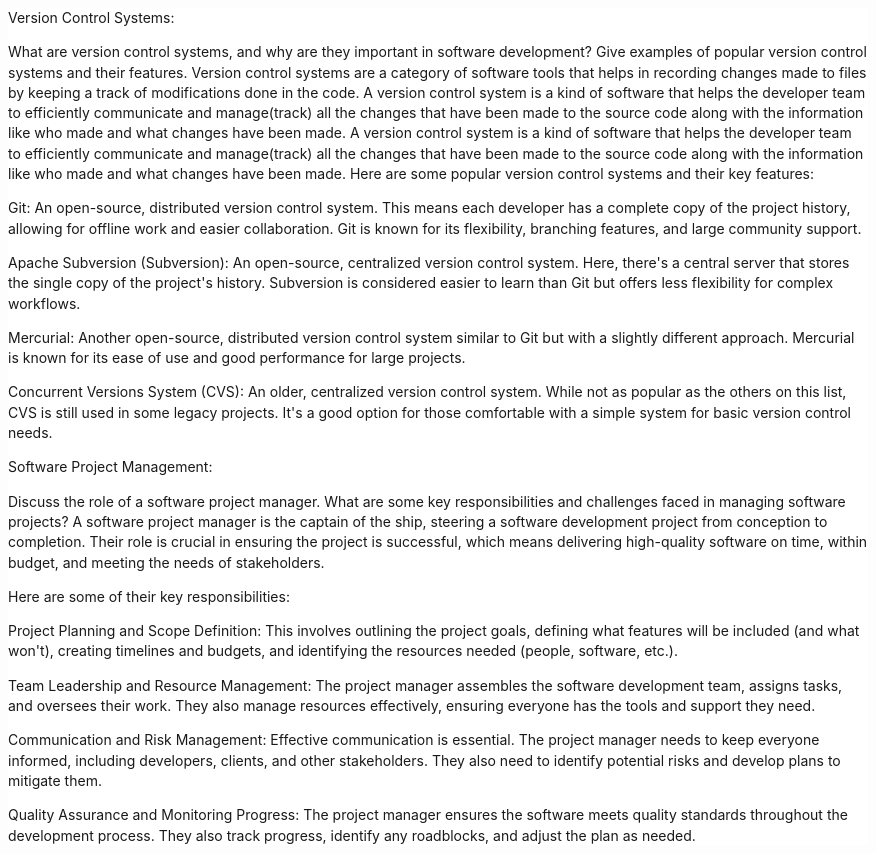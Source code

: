 Version Control Systems:

What are version control systems, and why are they important in software development? Give examples of popular version control systems and their features.
Version control systems are a category of software tools that helps in recording changes made to files by keeping a track of modifications done in the code. 
A version control system is a kind of software that helps the developer team to efficiently communicate and manage(track) all the changes that have been made to the source code along with the information like who made and what changes have been made.
A version control system is a kind of software that helps the developer team to efficiently communicate and manage(track) all the changes that have been made to the source code along with the information like who made and what changes have been made.
Here are some popular version control systems and their key features:

Git:  An open-source, distributed version control system. This means each developer has a complete copy of the project history, allowing for offline work and easier collaboration. Git is known for its flexibility, branching features, and large community support.

Apache Subversion (Subversion): An open-source, centralized version control system. Here, there's a central server that stores the single copy of the project's history. Subversion is considered easier to learn than Git but offers less flexibility for complex workflows.

Mercurial: Another open-source, distributed version control system similar to Git but with a slightly different approach. Mercurial is known for its ease of use and good performance for large projects.

Concurrent Versions System (CVS):  An older, centralized version control system. While not as popular as the others on this list, CVS is still used in some legacy projects. It's a good option for those comfortable with a simple system for basic version control needs.



Software Project Management:

Discuss the role of a software project manager. What are some key responsibilities and challenges faced in managing software projects?
A software project manager is the captain of the ship, steering a software development project from conception to completion. Their role is crucial in ensuring the project is successful, which means delivering high-quality software on time, within budget, and meeting the needs of stakeholders. 

Here are some of their key responsibilities:

Project Planning and Scope Definition:  This involves outlining the project goals, defining what features will be included (and what won't), creating timelines and budgets, and identifying the resources needed (people, software, etc.).

Team Leadership and Resource Management:  The project manager assembles the software development team, assigns tasks, and oversees their work. They also manage resources effectively, ensuring everyone has the tools and support they need.

Communication and Risk Management:  Effective communication is essential. The project manager needs to keep everyone informed, including developers, clients, and other stakeholders. They also need to identify potential risks and develop plans to mitigate them.

Quality Assurance and Monitoring Progress:  The project manager ensures the software meets quality standards throughout the development process. They also track progress, identify any roadblocks, and adjust the plan as needed.
